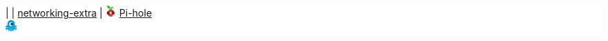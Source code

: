| | [networking-extra](./infrastructure/subsystems/networking-extra) | <img src="./.static/images/logos/pi-hole.svg" width="16" height="16" alt="Pi-hole"> <a href="https://pi-hole.net/" target="_blank">Pi-hole</a><br><img src="./.static/images/logos/freeradius.svg" width="16" height="16" alt="FreeRADIUS">